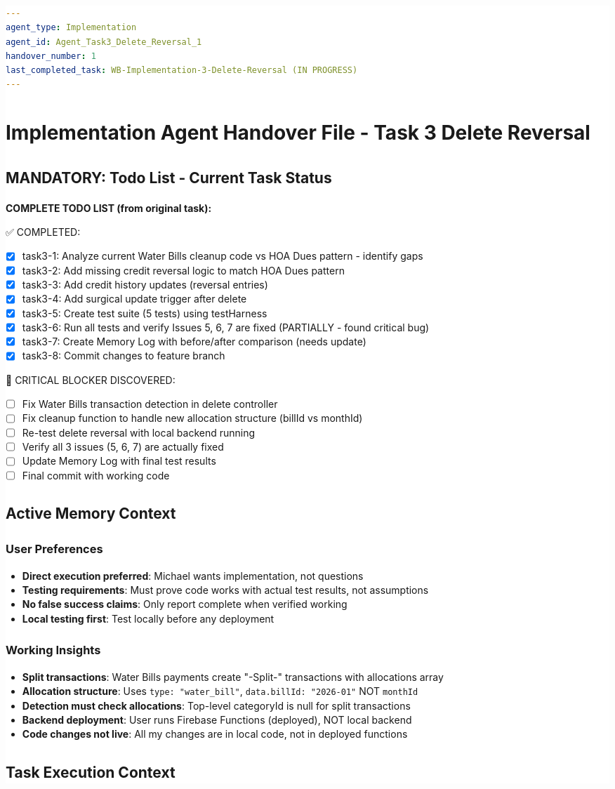 ```yaml
---
agent_type: Implementation
agent_id: Agent_Task3_Delete_Reversal_1
handover_number: 1
last_completed_task: WB-Implementation-3-Delete-Reversal (IN PROGRESS)
---
```


# Implementation Agent Handover File - Task 3 Delete Reversal

## MANDATORY: Todo List - Current Task Status

**COMPLETE TODO LIST (from original task):**

✅ COMPLETED:
- [x] task3-1: Analyze current Water Bills cleanup code vs HOA Dues pattern - identify gaps
- [x] task3-2: Add missing credit reversal logic to match HOA Dues pattern  
- [x] task3-3: Add credit history updates (reversal entries)
- [x] task3-4: Add surgical update trigger after delete
- [x] task3-5: Create test suite (5 tests) using testHarness
- [x] task3-6: Run all tests and verify Issues 5, 6, 7 are fixed (PARTIALLY - found critical bug)
- [x] task3-7: Create Memory Log with before/after comparison (needs update)
- [x] task3-8: Commit changes to feature branch

🚨 CRITICAL BLOCKER DISCOVERED:
- [ ] Fix Water Bills transaction detection in delete controller
- [ ] Fix cleanup function to handle new allocation structure (billId vs monthId)
- [ ] Re-test delete reversal with local backend running
- [ ] Verify all 3 issues (5, 6, 7) are actually fixed
- [ ] Update Memory Log with final test results
- [ ] Final commit with working code

## Active Memory Context

### User Preferences
- **Direct execution preferred**: Michael wants implementation, not questions
- **Testing requirements**: Must prove code works with actual test results, not assumptions
- **No false success claims**: Only report complete when verified working
- **Local testing first**: Test locally before any deployment

### Working Insights
- **Split transactions**: Water Bills payments create "-Split-" transactions with allocations array
- **Allocation structure**: Uses `type: "water_bill"`, `data.billId: "2026-01"` NOT `monthId`
- **Detection must check allocations**: Top-level categoryId is null for split transactions
- **Backend deployment**: User runs Firebase Functions (deployed), NOT local backend
- **Code changes not live**: All my changes are in local code, not in deployed functions

## Task Execution Context
